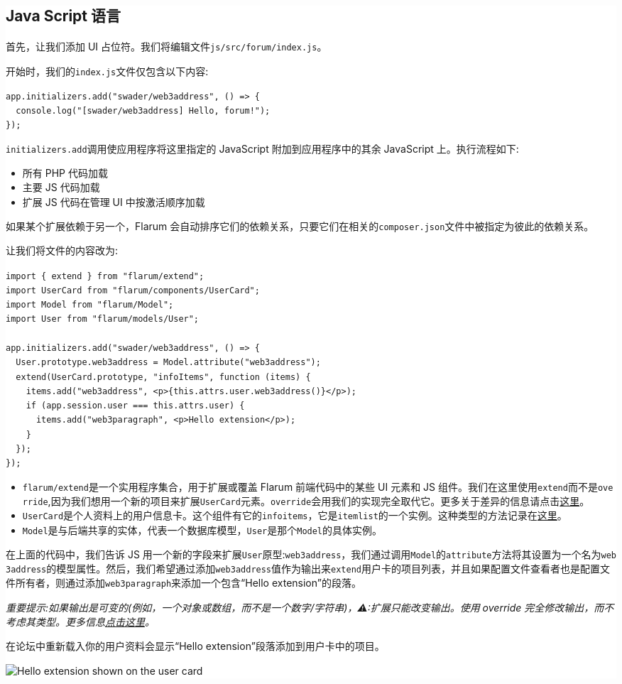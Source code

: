 ## Java Script 语言

首先，让我们添加 UI 占位符。我们将编辑文件`js/src/forum/index.js`。

开始时，我们的`index.js`文件仅包含以下内容:

```
app.initializers.add("swader/web3address", () => {
  console.log("[swader/web3address] Hello, forum!");
}); 
```

`initializers.add`调用使应用程序将这里指定的 JavaScript 附加到应用程序中的其余 JavaScript 上。执行流程如下:

*   所有 PHP 代码加载
*   主要 JS 代码加载
*   扩展 JS 代码在管理 UI 中按激活顺序加载

如果某个扩展依赖于另一个，Flarum 会自动排序它们的依赖关系，只要它们在相关的`composer.json`文件中被指定为彼此的依赖关系。

让我们将文件的内容改为:

```
import { extend } from "flarum/extend";
import UserCard from "flarum/components/UserCard";
import Model from "flarum/Model";
import User from "flarum/models/User";

app.initializers.add("swader/web3address", () => {
  User.prototype.web3address = Model.attribute("web3address");
  extend(UserCard.prototype, "infoItems", function (items) {
    items.add("web3address", <p>{this.attrs.user.web3address()}</p>);
    if (app.session.user === this.attrs.user) {
      items.add("web3paragraph", <p>Hello extension</p>);
    }
  });
}); 
```

*   `flarum/extend`是一个实用程序集合，用于扩展或覆盖 Flarum 前端代码中的某些 UI 元素和 JS 组件。我们在这里使用`extend`而不是`override`,因为我们想用一个新的项目来扩展`UserCard`元素。`override`会用我们的实现完全取代它。更多关于差异的信息请点击[这里](https://docs.flarum.org/extend/frontend.html#extend-and-override)。
*   `UserCard`是个人资料上的用户信息卡。这个组件有它的`infoitems`，它是`itemlist`的一个实例。这种类型的方法记录在[这里](https://api.docs.flarum.org/js/master/class/src/common/utils/itemlist.ts~itemlist)。
*   `Model`是与后端共享的实体，代表一个数据库模型，`User`是那个`Model`的具体实例。

在上面的代码中，我们告诉 JS 用一个新的字段来扩展`User`原型:`web3address`，我们通过调用`Model`的`attribute`方法将其设置为一个名为`web3address`的模型属性。然后，我们希望通过添加`web3address`值作为输出来`extend`用户卡的项目列表，并且如果配置文件查看者也是配置文件所有者，则通过添加`web3paragraph`来添加一个包含“Hello extension”的段落。

*重要提示:如果输出是可变的(例如，一个对象或数组，而不是一个数字/字符串)，⚠:扩展只能改变输出。使用 override 完全修改输出，而不考虑其类型。更多信息[点击这里](https://docs.flarum.org/extend/frontend.html#extend-and-override)。*

在论坛中重新载入你的用户资料会显示“Hello extension”段落添加到用户卡中的项目。

![Hello extension shown on the user card](../Images/d81a83fd871cffa1ce2482bad0e0c2b5.png)
